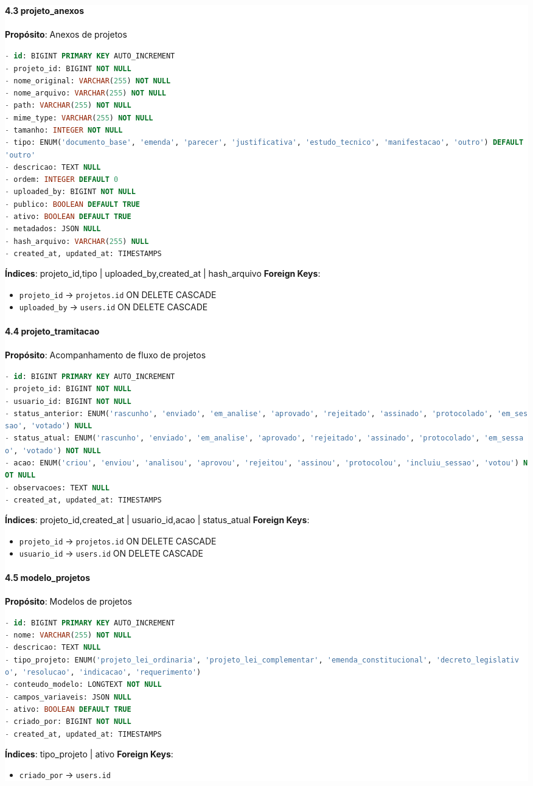 #### 4.3 projeto_anexos
**Propósito**: Anexos de projetos
```sql
- id: BIGINT PRIMARY KEY AUTO_INCREMENT
- projeto_id: BIGINT NOT NULL
- nome_original: VARCHAR(255) NOT NULL
- nome_arquivo: VARCHAR(255) NOT NULL
- path: VARCHAR(255) NOT NULL
- mime_type: VARCHAR(255) NOT NULL
- tamanho: INTEGER NOT NULL
- tipo: ENUM('documento_base', 'emenda', 'parecer', 'justificativa', 'estudo_tecnico', 'manifestacao', 'outro') DEFAULT 'outro'
- descricao: TEXT NULL
- ordem: INTEGER DEFAULT 0
- uploaded_by: BIGINT NOT NULL
- publico: BOOLEAN DEFAULT TRUE
- ativo: BOOLEAN DEFAULT TRUE
- metadados: JSON NULL
- hash_arquivo: VARCHAR(255) NULL
- created_at, updated_at: TIMESTAMPS
```
**Índices**: projeto_id,tipo | uploaded_by,created_at | hash_arquivo
**Foreign Keys**:
- `projeto_id` → `projetos.id` ON DELETE CASCADE
- `uploaded_by` → `users.id` ON DELETE CASCADE

#### 4.4 projeto_tramitacao
**Propósito**: Acompanhamento de fluxo de projetos
```sql
- id: BIGINT PRIMARY KEY AUTO_INCREMENT
- projeto_id: BIGINT NOT NULL
- usuario_id: BIGINT NOT NULL
- status_anterior: ENUM('rascunho', 'enviado', 'em_analise', 'aprovado', 'rejeitado', 'assinado', 'protocolado', 'em_sessao', 'votado') NULL
- status_atual: ENUM('rascunho', 'enviado', 'em_analise', 'aprovado', 'rejeitado', 'assinado', 'protocolado', 'em_sessao', 'votado') NOT NULL
- acao: ENUM('criou', 'enviou', 'analisou', 'aprovou', 'rejeitou', 'assinou', 'protocolou', 'incluiu_sessao', 'votou') NOT NULL
- observacoes: TEXT NULL
- created_at, updated_at: TIMESTAMPS
```
**Índices**: projeto_id,created_at | usuario_id,acao | status_atual
**Foreign Keys**:
- `projeto_id` → `projetos.id` ON DELETE CASCADE
- `usuario_id` → `users.id` ON DELETE CASCADE

#### 4.5 modelo_projetos
**Propósito**: Modelos de projetos
```sql
- id: BIGINT PRIMARY KEY AUTO_INCREMENT
- nome: VARCHAR(255) NOT NULL
- descricao: TEXT NULL
- tipo_projeto: ENUM('projeto_lei_ordinaria', 'projeto_lei_complementar', 'emenda_constitucional', 'decreto_legislativo', 'resolucao', 'indicacao', 'requerimento')
- conteudo_modelo: LONGTEXT NOT NULL
- campos_variaveis: JSON NULL
- ativo: BOOLEAN DEFAULT TRUE
- criado_por: BIGINT NOT NULL
- created_at, updated_at: TIMESTAMPS
```
**Índices**: tipo_projeto | ativo
**Foreign Keys**:
- `criado_por` → `users.id`
